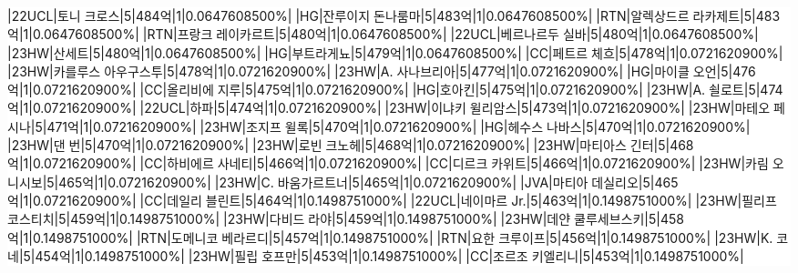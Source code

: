 |22UCL|토니 크로스|5|484억|1|0.0647608500%|
|HG|잔루이지 돈나룸마|5|483억|1|0.0647608500%|
|RTN|알렉상드르 라카제트|5|483억|1|0.0647608500%|
|RTN|프랑크 레이카르트|5|480억|1|0.0647608500%|
|22UCL|베르나르두 실바|5|480억|1|0.0647608500%|
|23HW|산세트|5|480억|1|0.0647608500%|
|HG|부트라게뇨|5|479억|1|0.0647608500%|
|CC|페트르 체흐|5|478억|1|0.0721620900%|
|23HW|카를루스 아우구스투|5|478억|1|0.0721620900%|
|23HW|A. 사나브리아|5|477억|1|0.0721620900%|
|HG|마이클 오언|5|476억|1|0.0721620900%|
|CC|올리비에 지루|5|475억|1|0.0721620900%|
|HG|호아킨|5|475억|1|0.0721620900%|
|23HW|A. 쇨로트|5|474억|1|0.0721620900%|
|22UCL|하파|5|474억|1|0.0721620900%|
|23HW|이냐키 윌리암스|5|473억|1|0.0721620900%|
|23HW|마테오 페시나|5|471억|1|0.0721620900%|
|23HW|조지프 윌록|5|470억|1|0.0721620900%|
|HG|헤수스 나바스|5|470억|1|0.0721620900%|
|23HW|댄 번|5|470억|1|0.0721620900%|
|23HW|로빈 크노헤|5|468억|1|0.0721620900%|
|23HW|마티아스 긴터|5|468억|1|0.0721620900%|
|CC|하비에르 사네티|5|466억|1|0.0721620900%|
|CC|디르크 카위트|5|466억|1|0.0721620900%|
|23HW|카림 오니시보|5|465억|1|0.0721620900%|
|23HW|C. 바움가르트너|5|465억|1|0.0721620900%|
|JVA|마티아 데실리오|5|465억|1|0.0721620900%|
|CC|데일리 블린트|5|464억|1|0.1498751000%|
|22UCL|네이마르 Jr.|5|463억|1|0.1498751000%|
|23HW|필리프 코스티치|5|459억|1|0.1498751000%|
|23HW|다비드 라야|5|459억|1|0.1498751000%|
|23HW|데얀 쿨루세브스키|5|458억|1|0.1498751000%|
|RTN|도메니코 베라르디|5|457억|1|0.1498751000%|
|RTN|요한 크루이프|5|456억|1|0.1498751000%|
|23HW|K. 코네|5|454억|1|0.1498751000%|
|23HW|필립 호프만|5|453억|1|0.1498751000%|
|CC|조르조 키엘리니|5|453억|1|0.1498751000%|